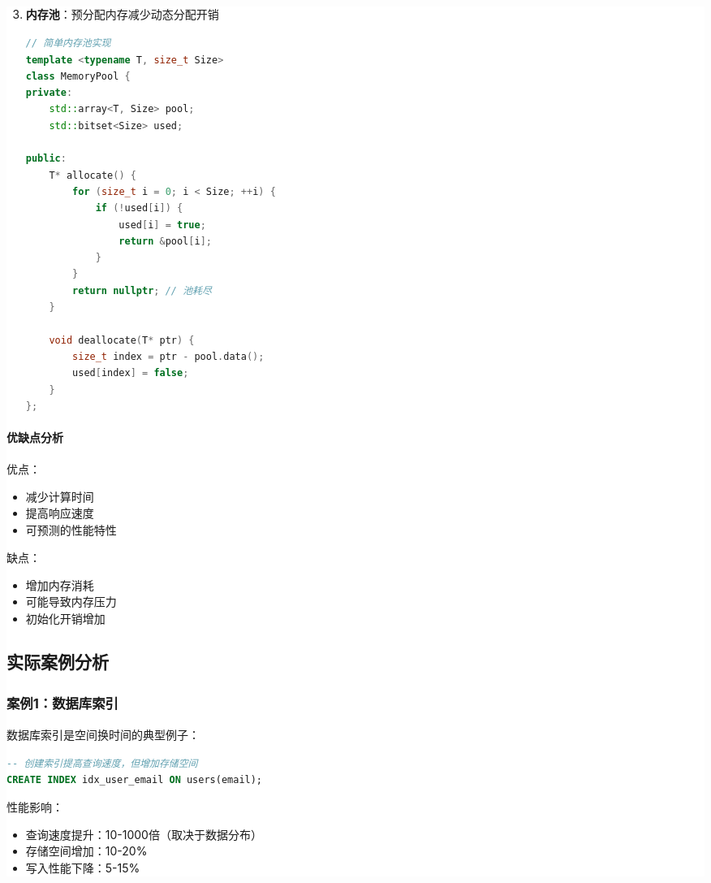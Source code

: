 3. **内存池**：预分配内存减少动态分配开销
   ```cpp
   // 简单内存池实现
   template <typename T, size_t Size>
   class MemoryPool {
   private:
       std::array<T, Size> pool;
       std::bitset<Size> used;
   
   public:
       T* allocate() {
           for (size_t i = 0; i < Size; ++i) {
               if (!used[i]) {
                   used[i] = true;
                   return &pool[i];
               }
           }
           return nullptr; // 池耗尽
       }
       
       void deallocate(T* ptr) {
           size_t index = ptr - pool.data();
           used[index] = false;
       }
   };
   ```

#### 优缺点分析

优点：
- 减少计算时间
- 提高响应速度
- 可预测的性能特性

缺点：
- 增加内存消耗
- 可能导致内存压力
- 初始化开销增加

## 实际案例分析

### 案例1：数据库索引

数据库索引是空间换时间的典型例子：

```sql
-- 创建索引提高查询速度，但增加存储空间
CREATE INDEX idx_user_email ON users(email);
```

性能影响：
- 查询速度提升：10-1000倍（取决于数据分布）
- 存储空间增加：10-20%
- 写入性能下降：5-15%
